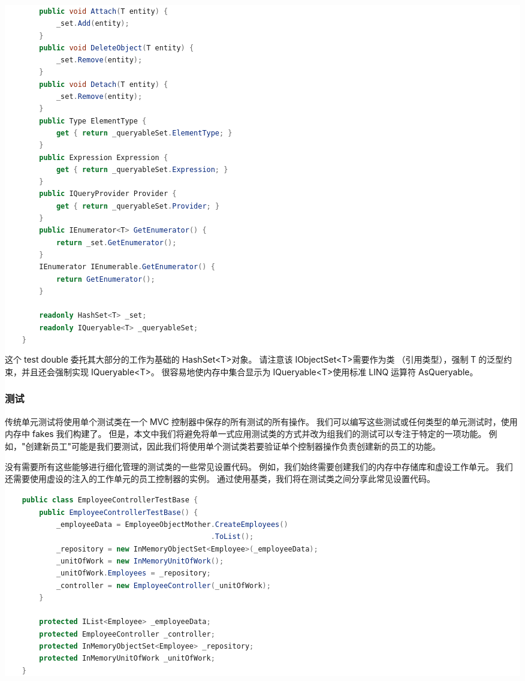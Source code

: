 ``` csharp
        public void Attach(T entity) {
            _set.Add(entity);
        }
        public void DeleteObject(T entity) {
            _set.Remove(entity);
        }
        public void Detach(T entity) {
            _set.Remove(entity);
        }
        public Type ElementType {
            get { return _queryableSet.ElementType; }
        }
        public Expression Expression {
            get { return _queryableSet.Expression; }
        }
        public IQueryProvider Provider {
            get { return _queryableSet.Provider; }
        }
        public IEnumerator<T> GetEnumerator() {
            return _set.GetEnumerator();
        }
        IEnumerator IEnumerable.GetEnumerator() {
            return GetEnumerator();
        }

        readonly HashSet<T> _set;
        readonly IQueryable<T> _queryableSet;
    }
```

这个 test double 委托其大部分的工作为基础的 HashSet&lt;T&gt;对象。 请注意该 IObjectSet&lt;T&gt;需要作为类 （引用类型），强制 T 的泛型约束，并且还会强制实现 IQueryable&lt;T&gt;。 很容易地使内存中集合显示为 IQueryable&lt;T&gt;使用标准 LINQ 运算符 AsQueryable。

### <a name="the-tests"></a>测试

传统单元测试将使用单个测试类在一个 MVC 控制器中保存的所有测试的所有操作。 我们可以编写这些测试或任何类型的单元测试时，使用内存中 fakes 我们构建了。 但是，本文中我们将避免将单一式应用测试类的方式并改为组我们的测试可以专注于特定的一项功能。  例如，"创建新员工"可能是我们要测试，因此我们将使用单个测试类若要验证单个控制器操作负责创建新的员工的功能。

没有需要所有这些能够进行细化管理的测试类的一些常见设置代码。 例如，我们始终需要创建我们的内存中存储库和虚设工作单元。 我们还需要使用虚设的注入的工作单元的员工控制器的实例。 通过使用基类，我们将在测试类之间分享此常见设置代码。

``` csharp
    public class EmployeeControllerTestBase {
        public EmployeeControllerTestBase() {
            _employeeData = EmployeeObjectMother.CreateEmployees()
                                                .ToList();
            _repository = new InMemoryObjectSet<Employee>(_employeeData);
            _unitOfWork = new InMemoryUnitOfWork();
            _unitOfWork.Employees = _repository;
            _controller = new EmployeeController(_unitOfWork);
        }

        protected IList<Employee> _employeeData;
        protected EmployeeController _controller;
        protected InMemoryObjectSet<Employee> _repository;
        protected InMemoryUnitOfWork _unitOfWork;
    }
```
